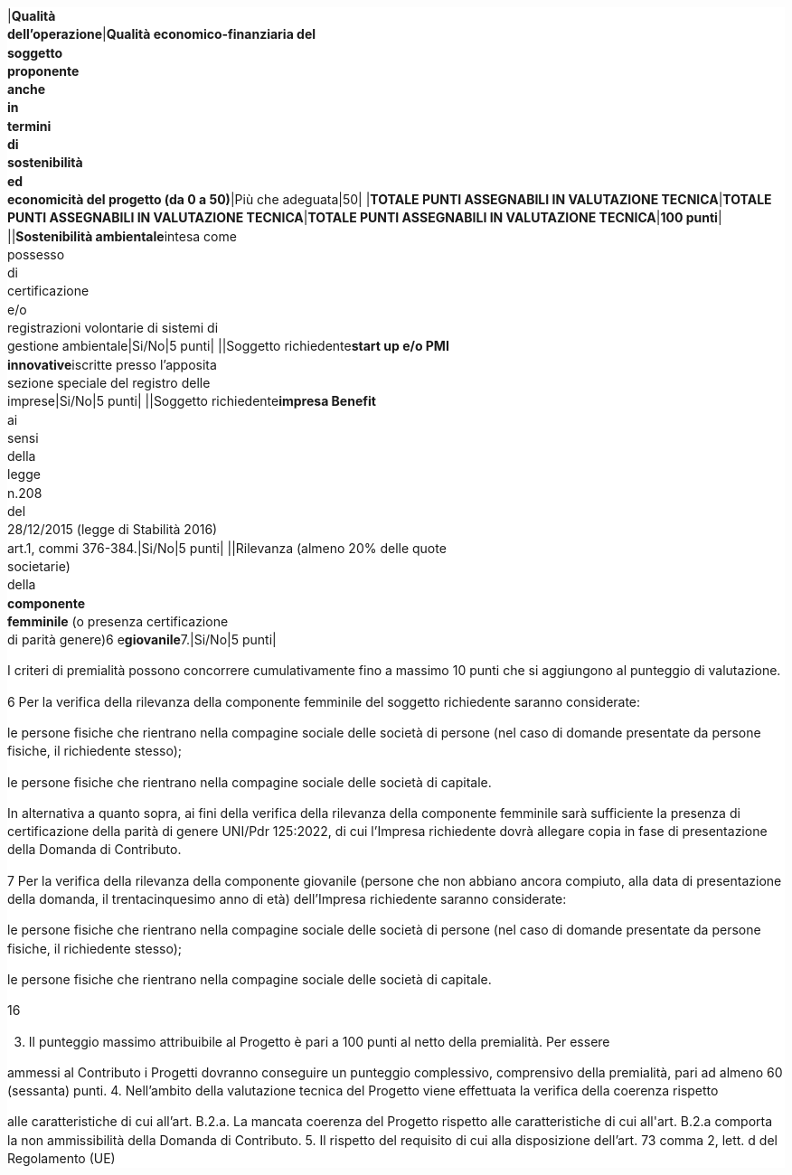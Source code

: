 |**Qualità**<br>**dell’operazione**|**Qualità economico-finanziaria del**<br>**soggetto**<br>**proponente**<br>**anche**<br>**in**<br>**termini**<br>**di**<br>**sostenibilità**<br>**ed**<br>**economicità del progetto (da 0 a 50)**|Più che adeguata|50|
|**TOTALE PUNTI ASSEGNABILI IN VALUTAZIONE TECNICA**|**TOTALE PUNTI ASSEGNABILI IN VALUTAZIONE TECNICA**|**TOTALE PUNTI ASSEGNABILI IN VALUTAZIONE TECNICA**|**100 punti**|
||**Sostenibilità ambientale**intesa come<br>possesso<br>di<br>certificazione<br>e/o<br>registrazioni volontarie di sistemi di<br>gestione ambientale|Si/No|5 punti|
||Soggetto richiedente**start up e/o PMI**<br>**innovative**iscritte presso l’apposita<br>sezione speciale del registro delle<br>imprese|Si/No|5 punti|
||Soggetto richiedente**impresa Benefit** <br>ai<br>sensi<br>della<br>legge<br>n.208<br>del<br>28/12/2015 (legge di Stabilità 2016)<br>art.1, commi 376-384.|Si/No|5 punti|
||Rilevanza (almeno 20% delle quote<br>societarie)<br>della<br>**componente**<br>**femminile** (o presenza certificazione<br>di parità genere)6 e**giovanile**7.|Si/No|5 punti|


I criteri di premialità possono concorrere cumulativamente fino a massimo 10 punti che si
aggiungono al punteggio di valutazione.


6 Per la verifica della rilevanza della componente femminile del soggetto richiedente saranno considerate:


le persone fisiche che rientrano nella compagine sociale delle società di persone (nel caso di domande presentate da
persone fisiche, il richiedente stesso);


le persone fisiche che rientrano nella compagine sociale delle società di capitale.


In alternativa a quanto sopra, ai fini della verifica della rilevanza della componente femminile sarà sufficiente la presenza di
certificazione della parità di genere UNI/Pdr 125:2022, di cui l’Impresa richiedente dovrà allegare copia in fase di
presentazione della Domanda di Contributo.


7 Per la verifica della rilevanza della componente giovanile (persone che non abbiano ancora compiuto, alla data di
presentazione della domanda, il trentacinquesimo anno di età) dell’Impresa richiedente saranno considerate:


le persone fisiche che rientrano nella compagine sociale delle società di persone (nel caso di domande presentate da
persone fisiche, il richiedente stesso);


le persone fisiche che rientrano nella compagine sociale delle società di capitale.


16


3. Il punteggio massimo attribuibile al Progetto è pari a 100 punti al netto della premialità. Per essere

ammessi al Contributo i Progetti dovranno conseguire un punteggio complessivo, comprensivo
della premialità, pari ad almeno 60 (sessanta) punti.
4. Nell’ambito della valutazione tecnica del Progetto viene effettuata la verifica della coerenza rispetto

alle caratteristiche di cui all’art. B.2.a. La mancata coerenza del Progetto rispetto alle caratteristiche
di cui all'art. B.2.a comporta la non ammissibilità della Domanda di Contributo.
5. Il rispetto del requisito di cui alla disposizione dell’art. 73 comma 2, lett. d del Regolamento (UE)
